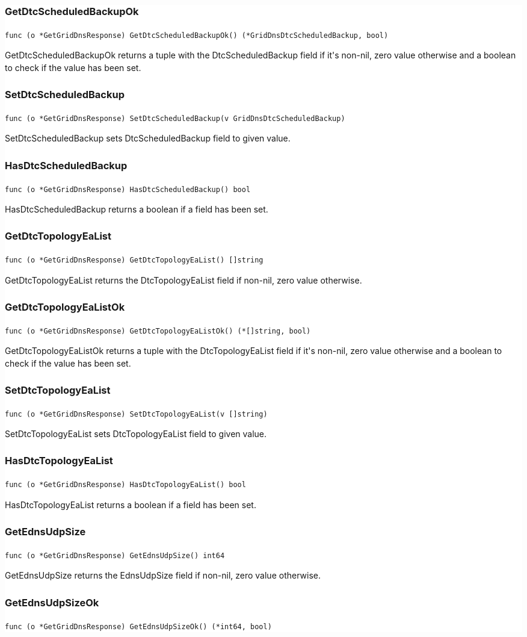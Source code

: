 ### GetDtcScheduledBackupOk

`func (o *GetGridDnsResponse) GetDtcScheduledBackupOk() (*GridDnsDtcScheduledBackup, bool)`

GetDtcScheduledBackupOk returns a tuple with the DtcScheduledBackup field if it's non-nil, zero value otherwise
and a boolean to check if the value has been set.

### SetDtcScheduledBackup

`func (o *GetGridDnsResponse) SetDtcScheduledBackup(v GridDnsDtcScheduledBackup)`

SetDtcScheduledBackup sets DtcScheduledBackup field to given value.

### HasDtcScheduledBackup

`func (o *GetGridDnsResponse) HasDtcScheduledBackup() bool`

HasDtcScheduledBackup returns a boolean if a field has been set.

### GetDtcTopologyEaList

`func (o *GetGridDnsResponse) GetDtcTopologyEaList() []string`

GetDtcTopologyEaList returns the DtcTopologyEaList field if non-nil, zero value otherwise.

### GetDtcTopologyEaListOk

`func (o *GetGridDnsResponse) GetDtcTopologyEaListOk() (*[]string, bool)`

GetDtcTopologyEaListOk returns a tuple with the DtcTopologyEaList field if it's non-nil, zero value otherwise
and a boolean to check if the value has been set.

### SetDtcTopologyEaList

`func (o *GetGridDnsResponse) SetDtcTopologyEaList(v []string)`

SetDtcTopologyEaList sets DtcTopologyEaList field to given value.

### HasDtcTopologyEaList

`func (o *GetGridDnsResponse) HasDtcTopologyEaList() bool`

HasDtcTopologyEaList returns a boolean if a field has been set.

### GetEdnsUdpSize

`func (o *GetGridDnsResponse) GetEdnsUdpSize() int64`

GetEdnsUdpSize returns the EdnsUdpSize field if non-nil, zero value otherwise.

### GetEdnsUdpSizeOk

`func (o *GetGridDnsResponse) GetEdnsUdpSizeOk() (*int64, bool)`
